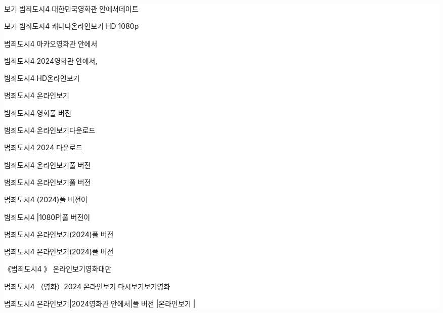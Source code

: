 보기 범죄도시4 대한민국영화관 안에서데이트

보기 범죄도시4 캐나다온라인보기 HD 1080p

범죄도시4 마카오영화관 안에서

범죄도시4 2024영화관 안에서,

범죄도시4 HD온라인보기

범죄도시4 온라인보기

범죄도시4 영화풀 버전

범죄도시4 온라인보기다운로드

범죄도시4 2024 다운로드

범죄도시4 온라인보기풀 버전

범죄도시4 온라인보기풀 버전

범죄도시4 (2024)풀 버전이

범죄도시4 |1080P|풀 버전이

범죄도시4 온라인보기(2024)풀 버전

범죄도시4 온라인보기(2024)풀 버전

《범죄도시4 》 온라인보기영화대만

범죄도시4 （영화）2024 온라인보기 다시보기보기영화

범죄도시4 온라인보기|2024영화관 안에서|풀 버전 |온라인보기 |